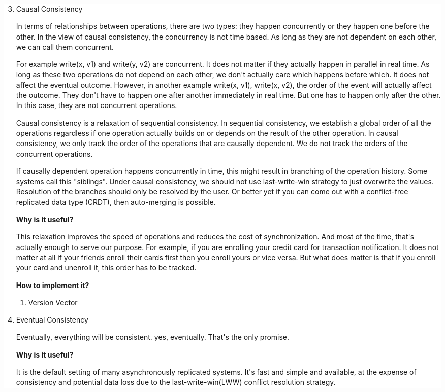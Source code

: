 
3. Causal Consistency

   In terms of relationships between operations, there are two types: they happen concurrently or they happen one before 
   the other. In the view of causal consistency, the concurrency is not time based. As long as they are not dependent on 
   each other, we can call them concurrent.

   For example write(x, v1) and write(y, v2) are concurrent. It does not matter if they actually happen in parallel in real 
   time. As long as these two operations do not depend on each other, we don't actually care which happens before which. It 
   does not affect the eventual outcome. However, in another example write(x, v1), write(x, v2), the order of the event will 
   actually affect the outcome. They don't have to happen one after another immediately in real time. But one has to happen 
   only after the other. In this case, they are not concurrent operations.

    Causal consistency is a relaxation of sequential consistency. In sequential consistency, we establish a global order of 
    all the operations regardless if one operation actually builds on or depends on the result of the other operation. In 
    causal consistency, we only track the order of the operations that are causally dependent. We do not track the orders 
    of the concurrent operations.

    If causally dependent operation happens concurrently in time, this might result in branching of the operation history. 
    Some systems call this "siblings". Under causal consistency, we should not use last-write-win strategy to just overwrite 
    the values. Resolution of the branches should only be resolved by the user. Or better yet if you can come out with a 
    conflict-free replicated data type (CRDT), then auto-merging is possible.

    **Why is it useful?**

    This relaxation improves the speed of operations and reduces the cost of synchronization. And most of the time, that's 
    actually enough to serve our purpose. For example, if you are enrolling your credit card for transaction notification. 
    It does not matter at all if your friends enroll their cards first then you enroll yours or vice versa. But what does 
    matter is that if you enroll your card and unenroll it, this order has to be tracked.

    **How to implement it?**

    1. Version Vector

4. Eventual Consistency

   Eventually, everything will be consistent. yes, eventually. That's the only promise.

   **Why is it useful?**

   It is the default setting of many asynchronously replicated systems. It's fast and simple and available, at the 
   expense of consistency and potential data loss due to the last-write-win(LWW) conflict resolution strategy.
